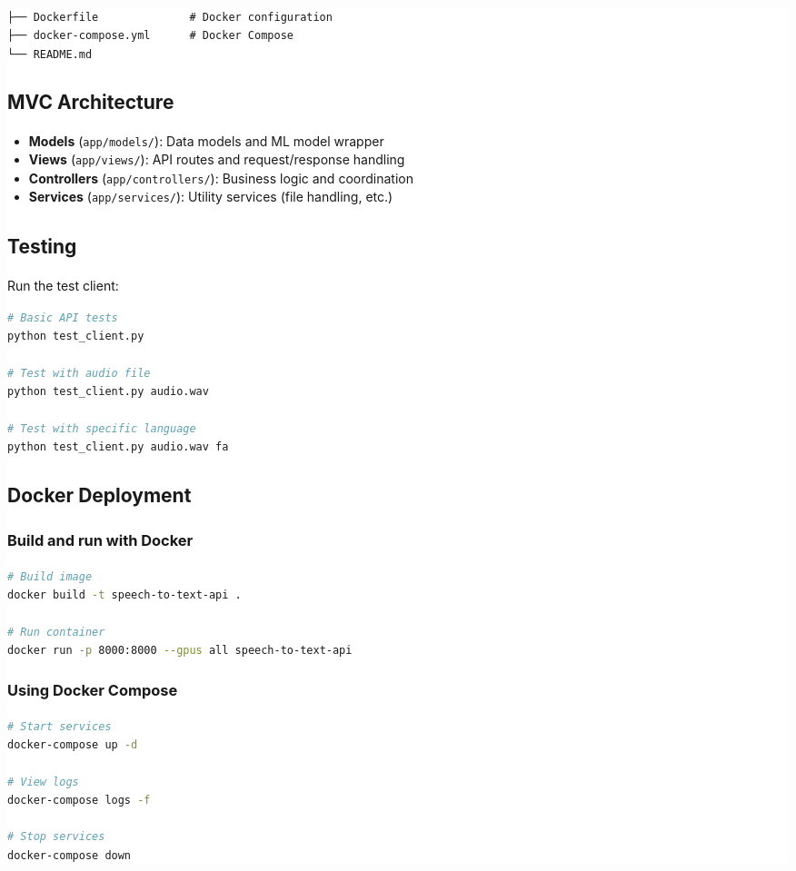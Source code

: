 ```
├── Dockerfile              # Docker configuration
├── docker-compose.yml      # Docker Compose
└── README.md
```

## MVC Architecture

- **Models** (`app/models/`): Data models and ML model wrapper
- **Views** (`app/views/`): API routes and request/response handling  
- **Controllers** (`app/controllers/`): Business logic and coordination
- **Services** (`app/services/`): Utility services (file handling, etc.)

## Testing

Run the test client:

```bash
# Basic API tests
python test_client.py

# Test with audio file
python test_client.py audio.wav

# Test with specific language
python test_client.py audio.wav fa
```

## Docker Deployment

### Build and run with Docker

```bash
# Build image
docker build -t speech-to-text-api .

# Run container
docker run -p 8000:8000 --gpus all speech-to-text-api
```

### Using Docker Compose

```bash
# Start services
docker-compose up -d

# View logs
docker-compose logs -f

# Stop services
docker-compose down
```
